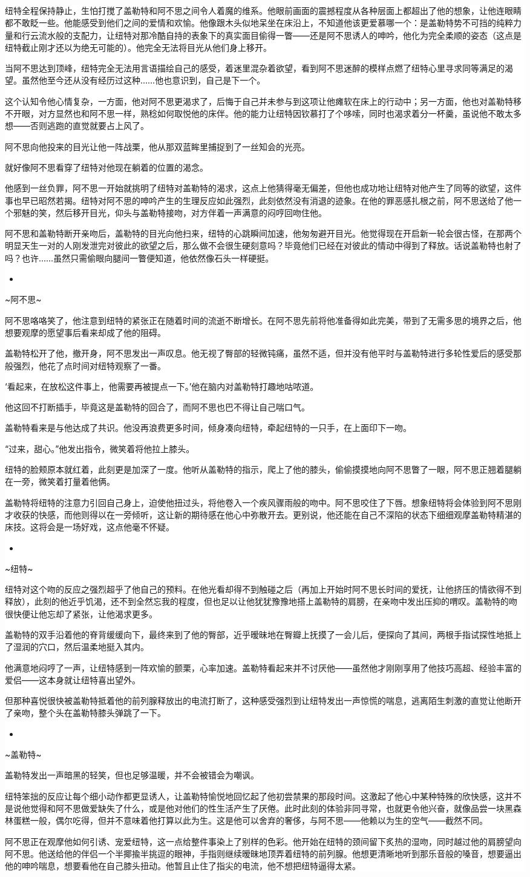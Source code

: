纽特全程保持静止，生怕打搅了盖勒特和阿不思之间令人着魔的维系。他眼前画面的震撼程度从各种层面上都超出了他的想象，让他连眼睛都不敢眨一些。他能感受到他们之间的爱情和欢愉。他像跟木头似地呆坐在床沿上，不知道他该更爱慕哪一个：是盖勒特势不可挡的纯粹力量和行云流水般的支配力，让纽特对那冷酷自持的表象下的真实面目偷得一瞥——还是阿不思诱人的呻吟，他化为完全柔顺的姿态（这点是纽特截止刚才还以为绝无可能的）。他完全无法将目光从他们身上移开。

当阿不思达到顶峰，纽特完全无法用言语描绘自己的感受，着迷里混杂着欲望，看到阿不思迷醉的模样点燃了纽特心里寻求同等满足的渴望。虽然他至今还从没有经历过这种……他也意识到，自己是下一个。

这个认知令他心情复杂，一方面，他对阿不思更渴求了，后悔于自己并未参与到这项让他瘫软在床上的行动中；另一方面，他也对盖勒特移不开眼，对方显然也和阿不思一样，熟稔如何取悦他的床伴。他的能力让纽特因钦慕打了个哆嗦，同时也渴求着分一杯羹，虽说他不敢太多想——否则逃跑的直觉就要占上风了。

阿不思向他投来的目光让他一阵战栗，他从那双蓝眸里捕捉到了一丝知会的光亮。

就好像阿不思看穿了纽特对他现在躺着的位置的渴念。

他感到一丝负罪，阿不思一开始就挑明了纽特对盖勒特的渴求，这点上他猜得毫无偏差，但他也成功地让纽特对他产生了同等的欲望，这件事也早已昭然若揭。纽特对阿不思的呻吟产生的生理反应如此强烈，此刻依然没有消退的迹象。在他的罪恶感扎根之前，阿不思送给了他一个邪魅的笑，然后移开目光，仰头与盖勒特接吻，对方伴着一声满意的闷哼回吻住他。

阿不思和盖勒特断开亲吻后，盖勒特的目光向他扫来，纽特的心跳瞬间加速，他匆匆避开目光。他觉得现在开启新一轮会很古怪，在那两个明显天生一对的人刚发泄完对彼此的欲望之后，那么做不会很生硬刻意吗？毕竟他们已经在对彼此的情动中得到了释放。话说盖勒特也射了吗？也许……虽然只需偷眼向腿间一瞥便知道，他依然像石头一样硬挺。

*

~阿不思~

阿不思咯咯笑了，他注意到纽特的紧张正在随着时间的流逝不断增长。在阿不思先前将他准备得如此完美，带到了无需多思的境界之后，他想要观摩的愿望事后看来却成了他的阻碍。

盖勒特松开了他，撤开身，阿不思发出一声叹息。他无视了臀部的轻微钝痛，虽然不适，但并没有他平时与盖勒特进行多轮性爱后的感受那般强烈，他花了点时间对纽特观察了一番。

‘看起来，在放松这件事上，他需要再被提点一下。’他在脑内对盖勒特打趣地咕哝道。

他这回不打断插手，毕竟这是盖勒特的回合了，而阿不思也巴不得让自己喘口气。

盖勒特看来是与他达成了共识。他没再浪费更多时间，倾身凑向纽特，牵起纽特的一只手，在上面印下一吻。

“过来，甜心。”他发出指令，微笑着将他拉上膝头。

纽特的脸颊原本就红着，此刻更是加深了一度。他听从盖勒特的指示，爬上了他的膝头，偷偷摸摸地向阿不思瞥了一眼，阿不思正翘着腿躺在一旁，微笑着打量着他俩。

盖勒特将纽特的注意力引回自己身上，迫使他扭过头，将他卷入一个疾风骤雨般的吻中。阿不思咬住了下唇。想象纽特将会体验到阿不思刚才收获的快感，而他则得以在一旁倾听，这让新的期待感在他心中弥散开去。更别说，他还能在自己不深陷的状态下细细观摩盖勒特精湛的床技。这将会是一场好戏，这点他毫不怀疑。

*

~纽特~

纽特对这个吻的反应之强烈超乎了他自己的预料。在他光看却得不到触碰之后（再加上开始时阿不思长时间的爱抚，让他挤压的情欲得不到释放），此刻的他近乎饥渴，还不到全然忘我的程度，但也足以让他犹犹豫豫地搭上盖勒特的肩膀，在亲吻中发出压抑的喟叹。盖勒特的吻很快便让他忘却了紧张，让他渴求更多。

盖勒特的双手沿着他的脊背缓缓向下，最终来到了他的臀部，近乎暧昧地在臀瓣上抚摸了一会儿后，便探向了其间，两根手指试探性地抵上了湿润的穴口，然后温柔地挺入其内。

他满意地闷哼了一声，让纽特感到一阵欢愉的颤栗，心率加速。盖勒特看起来并不讨厌他——虽然他才刚刚享用了他技巧高超、经验丰富的爱侣——这本身就让纽特喜出望外。

但那种喜悦很快被盖勒特抵着他的前列腺释放出的电流打断了，这种感受强烈到让纽特发出一声惊慌的喘息，逃离陌生刺激的直觉让他断开了亲吻，整个头在盖勒特膝头弹跳了一下。

*

~盖勒特~

盖勒特发出一声暗黑的轻笑，但也足够温暖，并不会被错会为嘲讽。

纽特笨拙的反应让每个细小动作都更显诱人，让盖勒特愉悦地回忆起了他初尝禁果的那段时间。这激起了他心中某种特殊的欣快感，这并不是说他觉得和阿不思做爱缺失了什么，或是他对他们的性生活产生了厌倦。此时此刻的体验非同寻常，也就更令他兴奋，就像品尝一块黑森林蛋糕一般，偶尔吃得，但并不意味着他打算以此为生。这是他可以舍弃的奢侈，与阿不思——他赖以为生的空气——截然不同。

阿不思正在观摩他如何引诱、宠爱纽特，这一点给整件事染上了别样的色彩。他开始在纽特的颈间留下炙热的湿吻，同时越过他的肩膀望向阿不思。他送给他的伴侣一个半揶揄半挑逗的眼神，手指则继续暧昧地顶弄着纽特的前列腺。他想更清晰地听到那乐音般的嗓音，想要逼出他的呻吟喘息，想要看他在自己膝头扭动。他暂且止住了指尖的电流，他不想把纽特逼得太紧。
